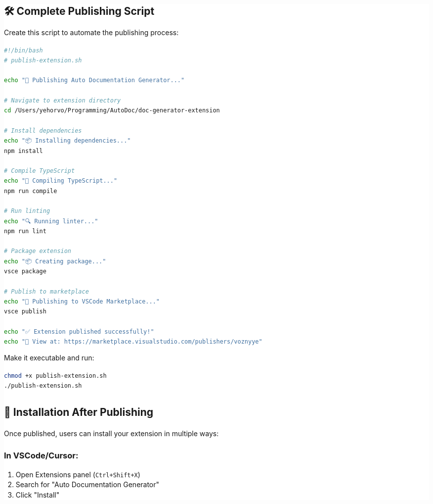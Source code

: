 ## 🛠️ Complete Publishing Script

Create this script to automate the publishing process:

```bash
#!/bin/bash
# publish-extension.sh

echo "🚀 Publishing Auto Documentation Generator..."

# Navigate to extension directory
cd /Users/yehorvo/Programming/AutoDoc/doc-generator-extension

# Install dependencies
echo "📦 Installing dependencies..."
npm install

# Compile TypeScript
echo "🔨 Compiling TypeScript..."
npm run compile

# Run linting
echo "🔍 Running linter..."
npm run lint

# Package extension
echo "📦 Creating package..."
vsce package

# Publish to marketplace
echo "🚀 Publishing to VSCode Marketplace..."
vsce publish

echo "✅ Extension published successfully!"
echo "🔗 View at: https://marketplace.visualstudio.com/publishers/voznyye"
```

Make it executable and run:
```bash
chmod +x publish-extension.sh
./publish-extension.sh
```

## 📱 Installation After Publishing

Once published, users can install your extension in multiple ways:

### In VSCode/Cursor:
1. Open Extensions panel (`Ctrl+Shift+X`)
2. Search for "Auto Documentation Generator"
3. Click "Install"
